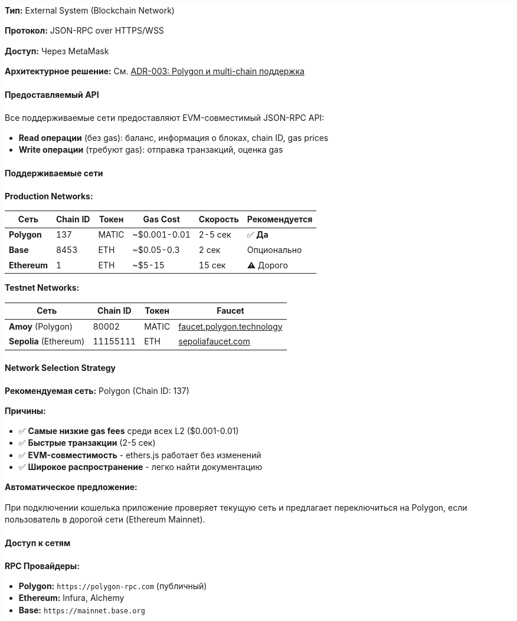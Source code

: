 **Тип:** External System (Blockchain Network)

**Протокол:** JSON-RPC over HTTPS/WSS

**Доступ:** Через MetaMask

**Архитектурное решение:** См. [ADR-003: Polygon и multi-chain поддержка](../adrs/003-polygon-and-multichain-support.md)

#### Предоставляемый API

Все поддерживаемые сети предоставляют EVM-совместимый JSON-RPC API:

- **Read операции** (без gas): баланс, информация о блоках, chain ID, gas prices
- **Write операции** (требуют gas): отправка транзакций, оценка gas

#### Поддерживаемые сети

**Production Networks:**

| Сеть | Chain ID | Токен | Gas Cost | Скорость | Рекомендуется |
|------|----------|-------|----------|----------|---------------|
| **Polygon** | 137 | MATIC | ~$0.001-0.01 | 2-5 сек | ✅ **Да** |
| **Base** | 8453 | ETH | ~$0.05-0.3 | 2 сек | Опционально |
| **Ethereum** | 1 | ETH | ~$5-15 | 15 сек | ⚠️ Дорого |

**Testnet Networks:**

| Сеть | Chain ID | Токен | Faucet |
|------|----------|-------|--------|
| **Amoy** (Polygon) | 80002 | MATIC | [faucet.polygon.technology](https://faucet.polygon.technology/) |
| **Sepolia** (Ethereum) | 11155111 | ETH | [sepoliafaucet.com](https://sepoliafaucet.com) |

#### Network Selection Strategy

**Рекомендуемая сеть:** Polygon (Chain ID: 137)

**Причины:**

- ✅ **Самые низкие gas fees** среди всех L2 ($0.001-0.01)
- ✅ **Быстрые транзакции** (2-5 сек)
- ✅ **EVM-совместимость** - ethers.js работает без изменений
- ✅ **Широкое распространение** - легко найти документацию

**Автоматическое предложение:**

При подключении кошелька приложение проверяет текущую сеть и предлагает переключиться на Polygon, если пользователь в дорогой сети (Ethereum Mainnet).

#### Доступ к сетям

**RPC Провайдеры:**

- **Polygon:** `https://polygon-rpc.com` (публичный)
- **Ethereum:** Infura, Alchemy
- **Base:** `https://mainnet.base.org`

